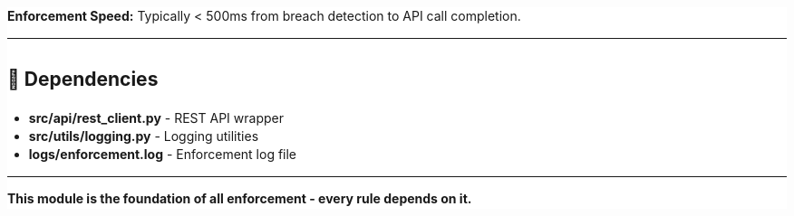**Enforcement Speed:** Typically < 500ms from breach detection to API call completion.

---

## 🔗 Dependencies

- **src/api/rest_client.py** - REST API wrapper
- **src/utils/logging.py** - Logging utilities
- **logs/enforcement.log** - Enforcement log file

---

**This module is the foundation of all enforcement - every rule depends on it.**
